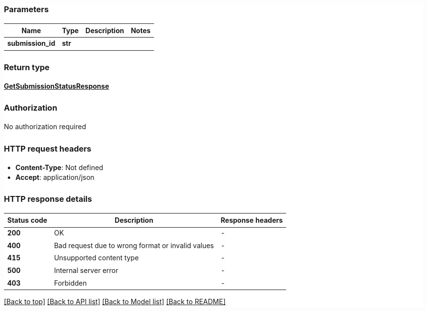 

### Parameters


Name | Type | Description  | Notes
------------- | ------------- | ------------- | -------------
 **submission_id** | **str**|  | 

### Return type

[**GetSubmissionStatusResponse**](GetSubmissionStatusResponse.md)

### Authorization

No authorization required

### HTTP request headers

 - **Content-Type**: Not defined
 - **Accept**: application/json

### HTTP response details

| Status code | Description | Response headers |
|-------------|-------------|------------------|
**200** | OK |  -  |
**400** | Bad request due to wrong format or invalid values |  -  |
**415** | Unsupported content type |  -  |
**500** | Internal server error |  -  |
**403** | Forbidden |  -  |

[[Back to top]](#) [[Back to API list]](../README.md#documentation-for-api-endpoints) [[Back to Model list]](../README.md#documentation-for-models) [[Back to README]](../README.md)

